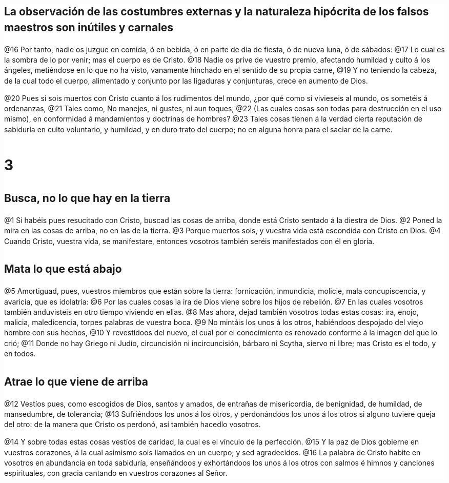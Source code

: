 ## La observación de las costumbres externas y la naturaleza hipócrita de los falsos maestros son inútiles y carnales
@16 Por tanto, nadie os juzgue en comida, ó en bebida, ó en parte de día de fiesta, ó de nueva luna, ó de sábados: 
@17 Lo cual es la sombra de lo por venir; mas el cuerpo es de Cristo. 
@18 Nadie os prive de vuestro premio, afectando humildad y culto á los ángeles, metiéndose en lo que no ha visto, vanamente hinchado en el sentido de su propia carne, 
@19 Y no teniendo la cabeza, de la cual todo el cuerpo, alimentado y conjunto por las ligaduras y conjunturas, crece en aumento de Dios.

@20 Pues si sois muertos con Cristo cuanto á los rudimentos del mundo, ¿por qué como si vivieseis al mundo, os sometéis á ordenanzas, 
@21 Tales como, No manejes, ni gustes, ni aun toques, 
@22 (Las cuales cosas son todas para destrucción en el uso mismo), en conformidad á mandamientos y doctrinas de hombres? 
@23 Tales cosas tienen á la verdad cierta reputación de sabiduría en culto voluntario, y humildad, y en duro trato del cuerpo; no en alguna honra para el saciar de la carne. 

# 3 
## Busca, no lo que hay en la tierra
@1 Si habéis pues resucitado con Cristo, buscad las cosas de arriba, donde está Cristo sentado á la diestra de Dios. 
@2 Poned la mira en las cosas de arriba, no en las de la tierra. 
@3 Porque muertos sois, y vuestra vida está escondida con Cristo en Dios. 
@4 Cuando Cristo, vuestra vida, se manifestare, entonces vosotros también seréis manifestados con él en gloria.

## Mata lo que está abajo
@5 Amortiguad, pues, vuestros miembros que están sobre la tierra: fornicación, inmundicia, molicie, mala concupiscencia, y avaricia, que es idolatría: 
@6 Por las cuales cosas la ira de Dios viene sobre los hijos de rebelión. 
@7 En las cuales vosotros también anduvisteis en otro tiempo viviendo en ellas. 
@8 Mas ahora, dejad también vosotros todas estas cosas: ira, enojo, malicia, maledicencia, torpes palabras de vuestra boca. 
@9 No mintáis los unos á los otros, habiéndoos despojado del viejo hombre con sus hechos, 
@10 Y revestídoos del nuevo, el cual por el conocimiento es renovado conforme á la imagen del que lo crió; 
@11 Donde no hay Griego ni Judío, circuncisión ni incircuncisión, bárbaro ni Scytha, siervo ni libre; mas Cristo es el todo, y en todos.

## Atrae lo que viene de arriba
@12 Vestíos pues, como escogidos de Dios, santos y amados, de entrañas de misericordia, de benignidad, de humildad, de mansedumbre, de tolerancia; 
@13 Sufriéndoos los unos á los otros, y perdonándoos los unos á los otros si alguno tuviere queja del otro: de la manera que Cristo os perdonó, así también hacedlo vosotros.

@14 Y sobre todas estas cosas vestíos de caridad, la cual es el vínculo de la perfección. 
@15 Y la paz de Dios gobierne en vuestros corazones, á la cual asimismo sois llamados en un cuerpo; y sed agradecidos. 
@16 La palabra de Cristo habite en vosotros en abundancia en toda sabiduría, enseñándoos y exhortándoos los unos á los otros con salmos é himnos y canciones espirituales, con gracia cantando en vuestros corazones al Señor.
